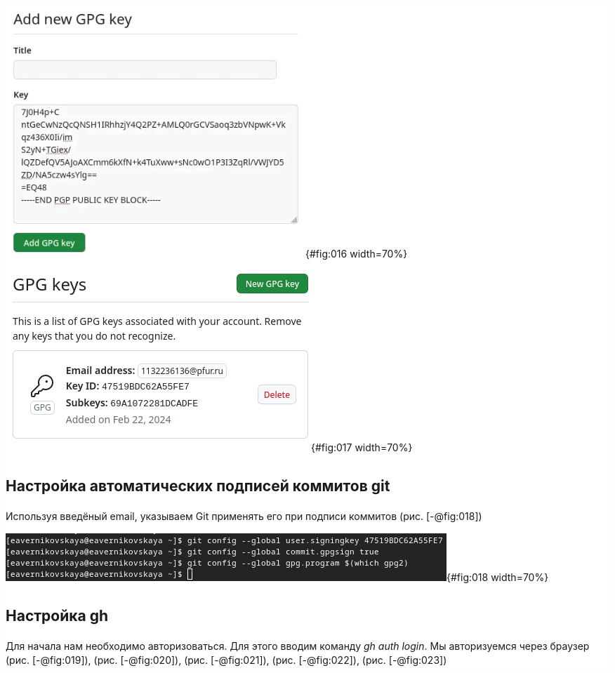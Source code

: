 ![Вставка полученного ключа в github](image/лаба2_16.png){#fig:016 width=70%}

![PGP ключ в github](image/лаба2_17.png){#fig:017 width=70%}

## Настройка автоматических подписей коммитов git

Используя введёный email, указываем Git применять его при подписи коммитов (рис. [-@fig:018])

![Настройка автоматический подписей](image/лаба2_18.png){#fig:018 width=70%}

## Настройка gh

Для начала нам необходимо авторизоваться. Для этого вводим команду *gh auth login*. Мы авторизуемся через браузер (рис. [-@fig:019]), (рис. [-@fig:020]), (рис. [-@fig:021]), (рис. [-@fig:022]), (рис. [-@fig:023])
